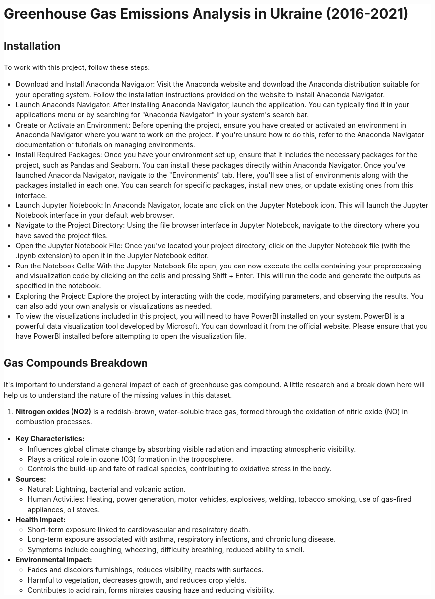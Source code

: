 # Greenhouse Gas Emissions Analysis in Ukraine (2016-2021)
## Installation

To work with this project, follow these steps:

- Download and Install Anaconda Navigator: Visit the Anaconda website and download the Anaconda distribution suitable for your operating system. Follow the installation instructions provided on the website to install Anaconda Navigator.
- Launch Anaconda Navigator: After installing Anaconda Navigator, launch the application. You can typically find it in your applications menu or by searching for "Anaconda Navigator" in your system's search bar.
- Create or Activate an Environment: Before opening the project, ensure you have created or activated an environment in Anaconda Navigator where you want to work on the project. If you're unsure how to do this, refer to the Anaconda Navigator documentation or tutorials on managing environments.
- Install Required Packages: Once you have your environment set up, ensure that it includes the necessary packages for the project, such as Pandas and Seaborn. You can install these packages directly within Anaconda Navigator. Once you've launched Anaconda Navigator, navigate to the "Environments" tab. Here, you'll see a list of environments along with the packages installed in each one. You can search for specific packages, install new ones, or update existing ones from this interface.
- Launch Jupyter Notebook: In Anaconda Navigator, locate and click on the Jupyter Notebook icon. This will launch the Jupyter Notebook interface in your default web browser.
- Navigate to the Project Directory: Using the file browser interface in Jupyter Notebook, navigate to the directory where you have saved the project files.
- Open the Jupyter Notebook File: Once you've located your project directory, click on the Jupyter Notebook file (with the .ipynb extension) to open it in the Jupyter Notebook editor.
- Run the Notebook Cells: With the Jupyter Notebook file open, you can now execute the cells containing your preprocessing and visualization code by clicking on the cells and pressing Shift + Enter. This will run the code and generate the outputs as specified in the notebook.
- Exploring the Project: Explore the project by interacting with the code, modifying parameters, and observing the results. You can also add your own analysis or visualizations as needed.
- To view the visualizations included in this project, you will need to have PowerBI installed on your system. PowerBI is a powerful data visualization tool developed by Microsoft. You can download it from the official website. Please ensure that you have PowerBI installed before attempting to open the visualization file.

## Gas Compounds Breakdown
It's important to understand a general impact of each of greenhouse gas compound. A little research and a break down here will help us to understand the nature of the missing values in this dataset.

1. **Nitrogen oxides (NO2)** is a reddish-brown, water-soluble trace gas, formed through the oxidation of nitric oxide (NO) in combustion processes.
  - **Key Characteristics:**
     - Influences global climate change by absorbing visible radiation and impacting atmospheric visibility.
     - Plays a critical role in ozone (O3) formation in the troposphere.
     - Controls the build-up and fate of radical species, contributing to oxidative stress in the body.
   - **Sources:**
     - Natural: Lightning, bacterial and volcanic action.
     - Human Activities: Heating, power generation, motor vehicles, explosives, welding, tobacco smoking, use of gas-fired appliances, oil stoves.
   - **Health Impact:**
     - Short-term exposure linked to cardiovascular and respiratory death.
     - Long-term exposure associated with asthma, respiratory infections, and chronic lung disease.
     - Symptoms include coughing, wheezing, difficulty breathing, reduced ability to smell.
   - **Environmental Impact:**
     - Fades and discolors furnishings, reduces visibility, reacts with surfaces.
     - Harmful to vegetation, decreases growth, and reduces crop yields.
     - Contributes to acid rain, forms nitrates causing haze and reducing visibility.
